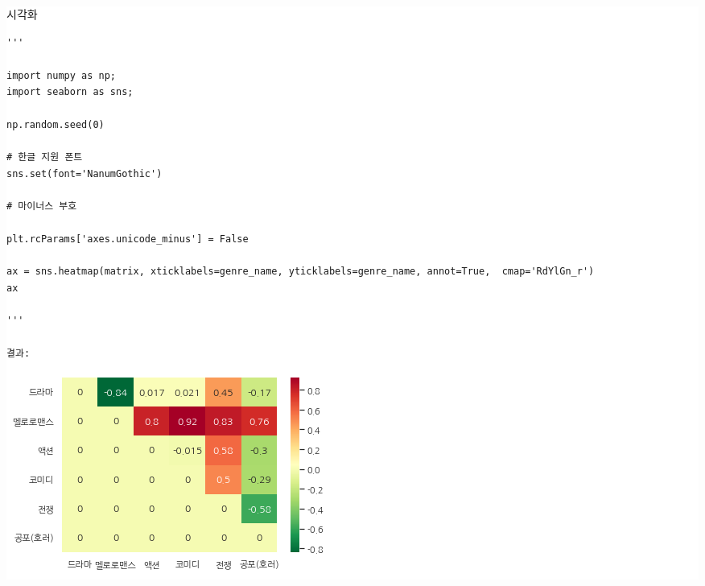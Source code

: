 시각화

	'''

	import numpy as np; 
	import seaborn as sns; 

	np.random.seed(0)

	# 한글 지원 폰트
	sns.set(font='NanumGothic')

	# 마이너스 부호 

	plt.rcParams['axes.unicode_minus'] = False

	ax = sns.heatmap(matrix, xticklabels=genre_name, yticklabels=genre_name, annot=True,  cmap='RdYlGn_r')
	ax

	'''

	결과:

![image](./e.png)
